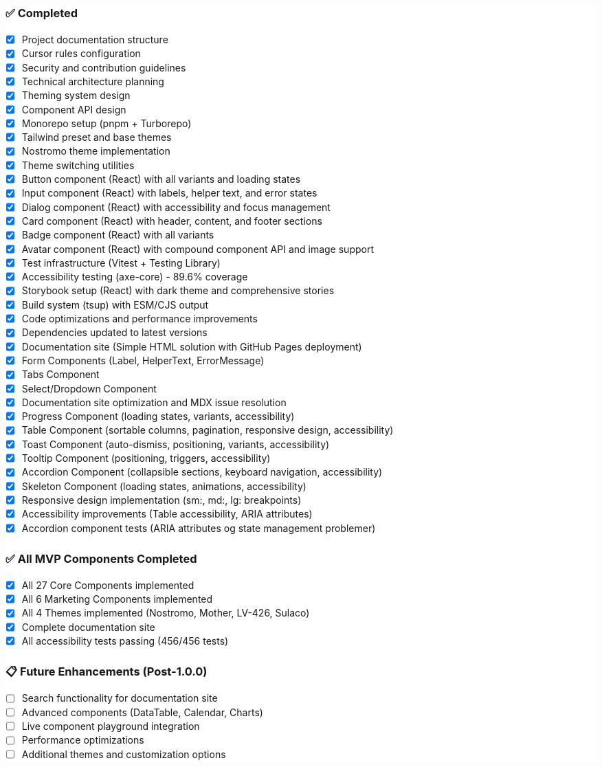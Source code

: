 ### ✅ Completed
- [x] Project documentation structure
- [x] Cursor rules configuration
- [x] Security and contribution guidelines
- [x] Technical architecture planning
- [x] Theming system design
- [x] Component API design
- [x] Monorepo setup (pnpm + Turborepo)
- [x] Tailwind preset and base themes
- [x] Nostromo theme implementation
- [x] Theme switching utilities
- [x] Button component (React) with all variants and loading states
- [x] Input component (React) with labels, helper text, and error states
- [x] Dialog component (React) with accessibility and focus management
- [x] Card component (React) with header, content, and footer sections
- [x] Badge component (React) with all variants
- [x] Avatar component (React) with compound component API and image support
- [x] Test infrastructure (Vitest + Testing Library)
- [x] Accessibility testing (axe-core) - 89.6% coverage
- [x] Storybook setup (React) with dark theme and comprehensive stories
- [x] Build system (tsup) with ESM/CJS output
- [x] Code optimizations and performance improvements
- [x] Dependencies updated to latest versions
- [x] Documentation site (Simple HTML solution with GitHub Pages deployment)
- [x] Form Components (Label, HelperText, ErrorMessage)
- [x] Tabs Component
- [x] Select/Dropdown Component
- [x] Documentation site optimization and MDX issue resolution
- [x] Progress Component (loading states, variants, accessibility)
- [x] Table Component (sortable columns, pagination, responsive design, accessibility)
- [x] Toast Component (auto-dismiss, positioning, variants, accessibility)
- [x] Tooltip Component (positioning, triggers, accessibility)
- [x] Accordion Component (collapsible sections, keyboard navigation, accessibility)
- [x] Skeleton Component (loading states, animations, accessibility)
- [x] Responsive design implementation (sm:, md:, lg: breakpoints)
- [x] Accessibility improvements (Table accessibility, ARIA attributes)
- [x] Accordion component tests (ARIA attributes og state management problemer)

### ✅ **All MVP Components Completed**
- [x] All 27 Core Components implemented
- [x] All 6 Marketing Components implemented  
- [x] All 4 Themes implemented (Nostromo, Mother, LV-426, Sulaco)
- [x] Complete documentation site
- [x] All accessibility tests passing (456/456 tests)

### 📋 **Future Enhancements (Post-1.0.0)**
- [ ] Search functionality for documentation site
- [ ] Advanced components (DataTable, Calendar, Charts)
- [ ] Live component playground integration
- [ ] Performance optimizations
- [ ] Additional themes and customization options
